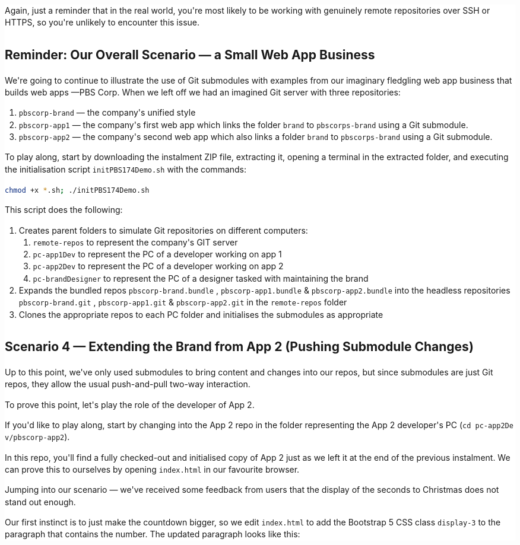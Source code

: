 Again, just a reminder that in the real world, you're most likely to be working with genuinely remote repositories over SSH or HTTPS, so you're unlikely to encounter this issue.

## Reminder: Our Overall Scenario — a Small Web App Business

We're going to continue to illustrate the use of Git submodules with examples from our imaginary fledgling web app business that builds web apps —PBS Corp. When we left off we had an imagined Git server with three repositories:

1. `pbscorp-brand` — the company's unified style
2. `pbscorp-app1` — the company's first web app which links the folder `brand` to `pbscorps-brand` using a Git submodule.
3. `pbscorp-app2` — the company's second web app which also links a folder `brand` to `pbscorps-brand` using a Git submodule.

To play along, start by downloading the instalment ZIP file, extracting it, opening a terminal in the extracted folder, and executing the initialisation script `initPBS174Demo.sh` with the commands:

```sh
chmod +x *.sh; ./initPBS174Demo.sh
```

This script does the following:

1. Creates parent folders to simulate Git repositories on different computers: 
   1. `remote-repos` to represent the company's GIT server
   2. `pc-app1Dev` to represent the PC of a developer working on app 1
   3. `pc-app2Dev` to represent the PC of a developer working on app 2
   4. `pc-brandDesigner` to represent the PC of a designer tasked with maintaining the brand
2. Expands the bundled repos `pbscorp-brand.bundle` , `pbscorp-app1.bundle` & `pbscorp-app2.bundle` into the headless repositories `pbscorp-brand.git` , `pbscorp-app1.git` & `pbscorp-app2.git` in the `remote-repos` folder
3. Clones the appropriate repos to each PC folder and initialises the submodules as appropriate

## Scenario 4 — Extending the Brand from App 2 (Pushing Submodule Changes)

Up to this point, we've only used submodules to bring content and changes into our repos, but since submodules are just Git repos, they allow the usual push-and-pull two-way interaction.

To prove this point, let's play the role of the developer of App 2.

If you'd like to play along, start by changing into the App 2 repo in the folder representing the App 2 developer's PC (`cd pc-app2Dev/pbscorp-app2`).

In this repo, you'll find a fully checked-out and initialised copy of App 2 just as we left it at the end of the previous instalment. We can prove this to ourselves by opening  `index.html`  in our favourite browser.

Jumping into our scenario — we've received some feedback from users that the display of the seconds to Christmas does not stand out enough.

Our first instinct is to just make the countdown bigger, so we edit `index.html` to add the Bootstrap 5 CSS class `display-3` to the paragraph that contains the number. The updated paragraph looks like this:
